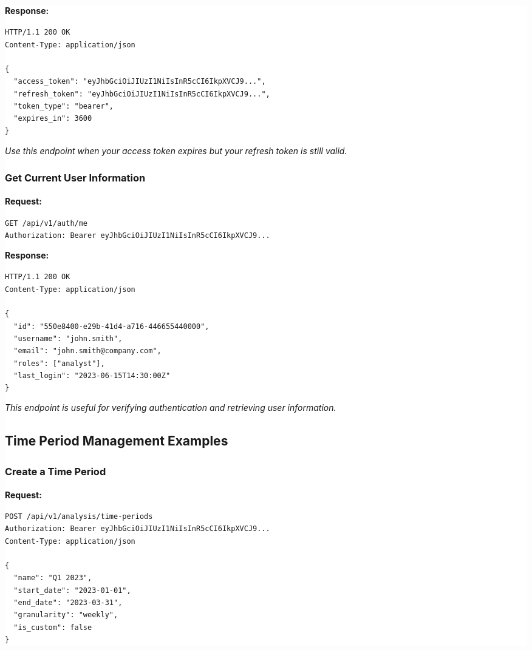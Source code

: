 **Response:**
```http
HTTP/1.1 200 OK
Content-Type: application/json

{
  "access_token": "eyJhbGciOiJIUzI1NiIsInR5cCI6IkpXVCJ9...",
  "refresh_token": "eyJhbGciOiJIUzI1NiIsInR5cCI6IkpXVCJ9...",
  "token_type": "bearer",
  "expires_in": 3600
}
```

*Use this endpoint when your access token expires but your refresh token is still valid.*

### Get Current User Information

**Request:**
```http
GET /api/v1/auth/me
Authorization: Bearer eyJhbGciOiJIUzI1NiIsInR5cCI6IkpXVCJ9...
```

**Response:**
```http
HTTP/1.1 200 OK
Content-Type: application/json

{
  "id": "550e8400-e29b-41d4-a716-446655440000",
  "username": "john.smith",
  "email": "john.smith@company.com",
  "roles": ["analyst"],
  "last_login": "2023-06-15T14:30:00Z"
}
```

*This endpoint is useful for verifying authentication and retrieving user information.*

## Time Period Management Examples

### Create a Time Period

**Request:**
```http
POST /api/v1/analysis/time-periods
Authorization: Bearer eyJhbGciOiJIUzI1NiIsInR5cCI6IkpXVCJ9...
Content-Type: application/json

{
  "name": "Q1 2023",
  "start_date": "2023-01-01",
  "end_date": "2023-03-31",
  "granularity": "weekly",
  "is_custom": false
}
```
